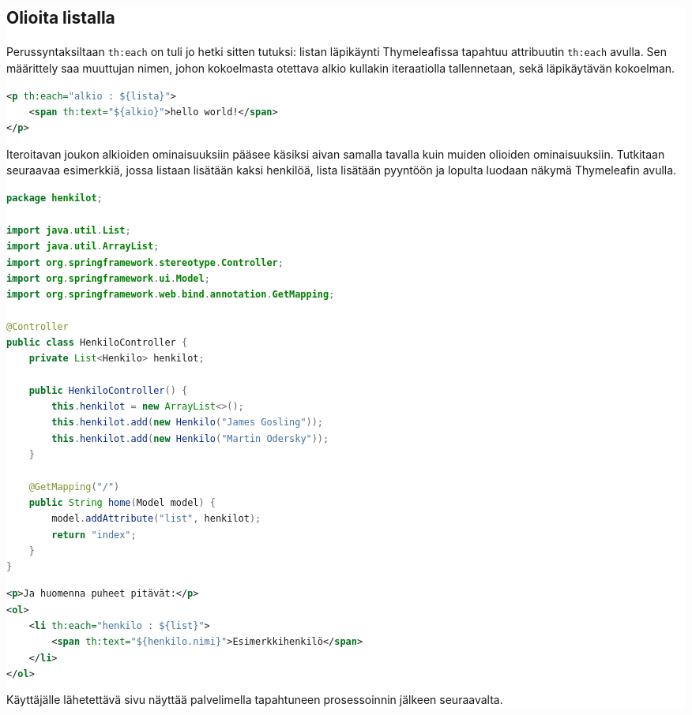 
## Olioita listalla

Perussyntaksiltaan `th:each` on tuli jo hetki sitten tutuksi: listan läpikäynti Thymeleafissa tapahtuu attribuutin `th:each` avulla. Sen määrittely saa muuttujan nimen, johon kokoelmasta otettava alkio kullakin iteraatiolla tallennetaan, sekä läpikäytävän kokoelman.

```xml
<p th:each="alkio : ${lista}">
    <span th:text="${alkio}">hello world!</span>
</p>
```

Iteroitavan joukon alkioiden ominaisuuksiin pääsee käsiksi aivan samalla tavalla kuin muiden olioiden ominaisuuksiin. Tutkitaan seuraavaa esimerkkiä, jossa listaan lisätään kaksi henkilöä, lista lisätään pyyntöön ja lopulta luodaan näkymä Thymeleafin avulla.


```java
package henkilot;

import java.util.List;
import java.util.ArrayList;
import org.springframework.stereotype.Controller;
import org.springframework.ui.Model;
import org.springframework.web.bind.annotation.GetMapping;

@Controller
public class HenkiloController {
    private List<Henkilo> henkilot;

    public HenkiloController() {
        this.henkilot = new ArrayList<>();
        this.henkilot.add(new Henkilo("James Gosling"));
        this.henkilot.add(new Henkilo("Martin Odersky"));
    }

    @GetMapping("/")
    public String home(Model model) {
        model.addAttribute("list", henkilot);
        return "index";
    }
}
```

```xml
<p>Ja huomenna puheet pitävät:</p>
<ol>
    <li th:each="henkilo : ${list}">
        <span th:text="${henkilo.nimi}">Esimerkkihenkilö</span>
    </li>
</ol>
```

Käyttäjälle lähetettävä sivu näyttää palvelimella tapahtuneen prosessoinnin jälkeen seuraavalta.
